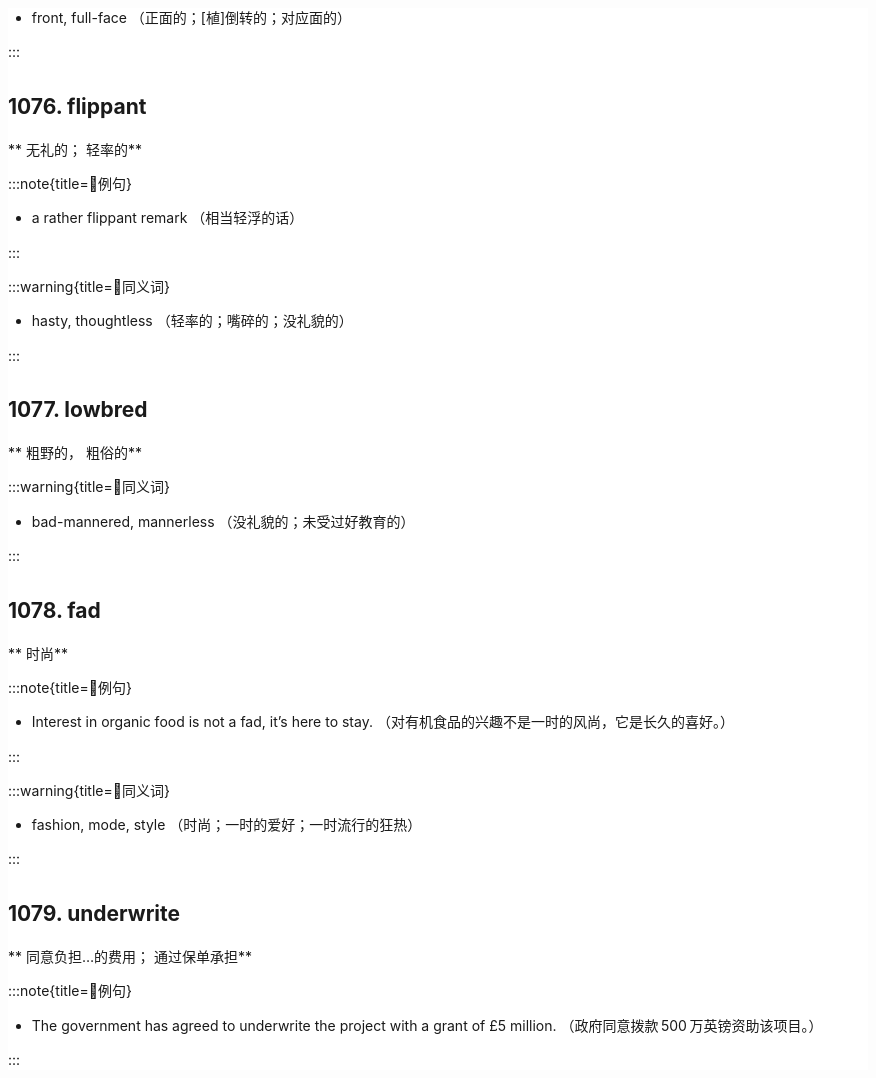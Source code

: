 - front, full-face （正面的；[植]倒转的；对应面的）

:::


## 1076. flippant

** 无礼的； 轻率的**

:::note{title=🎤例句}

- a rather flippant remark （相当轻浮的话）

:::

:::warning{title=🤔同义词}

- hasty, thoughtless （轻率的；嘴碎的；没礼貌的）

:::


## 1077. lowbred

** 粗野的， 粗俗的**

:::warning{title=🤔同义词}

- bad-mannered, mannerless （没礼貌的；未受过好教育的）

:::


## 1078. fad

** 时尚**

:::note{title=🎤例句}

- Interest in organic food is not a fad, it’s here to stay. （对有机食品的兴趣不是一时的风尚，它是长久的喜好。）

:::

:::warning{title=🤔同义词}

- fashion, mode, style （时尚；一时的爱好；一时流行的狂热）

:::


## 1079. underwrite

** 同意负担…的费用； 通过保单承担**

:::note{title=🎤例句}

- The government has agreed to underwrite the project with a grant of £5 million. （政府同意拨款 500 万英镑资助该项目。）

:::
